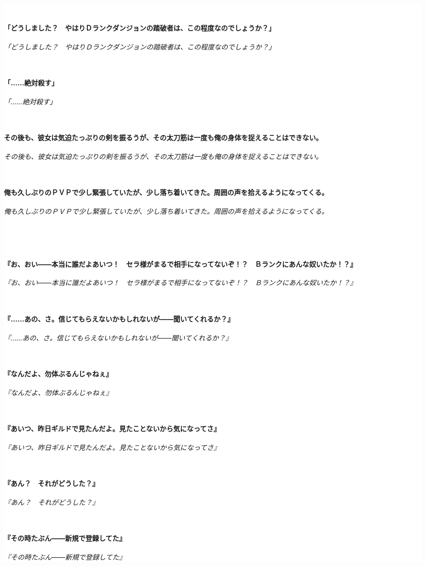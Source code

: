 &nbsp;

#### 「どうしました？　やはりＤランクダンジョンの踏破者は、この程度なのでしょうか？」

*「どうしました？　やはりＤランクダンジョンの踏破者は、この程度なのでしょうか？」*

&nbsp;

#### 「……絶対殺す」

*「……絶対殺す」*

&nbsp;

#### その後も、彼女は気迫たっぷりの剣を振るうが、その太刀筋は一度も俺の身体を捉えることはできない。

*その後も、彼女は気迫たっぷりの剣を振るうが、その太刀筋は一度も俺の身体を捉えることはできない。*

&nbsp;

#### 俺も久しぶりのＰＶＰで少し緊張していたが、少し落ち着いてきた。周囲の声を拾えるようになってくる。

*俺も久しぶりのＰＶＰで少し緊張していたが、少し落ち着いてきた。周囲の声を拾えるようになってくる。*

&nbsp;

&nbsp;

#### 『お、おい――本当に誰だよあいつ！　セラ様がまるで相手になってないぞ！？　Ｂランクにあんな奴いたか！？』

*『お、おい――本当に誰だよあいつ！　セラ様がまるで相手になってないぞ！？　Ｂランクにあんな奴いたか！？』*

&nbsp;

#### 『……あの、さ。信じてもらえないかもしれないが――聞いてくれるか？』

*『……あの、さ。信じてもらえないかもしれないが――聞いてくれるか？』*

&nbsp;

#### 『なんだよ、勿体ぶるんじゃねぇ』

*『なんだよ、勿体ぶるんじゃねぇ』*

&nbsp;

#### 『あいつ、昨日ギルドで見たんだよ。見たことないから気になってさ』

*『あいつ、昨日ギルドで見たんだよ。見たことないから気になってさ』*

&nbsp;

#### 『あん？　それがどうした？』

*『あん？　それがどうした？』*

&nbsp;

#### 『その時たぶん――新規で登録してた』

*『その時たぶん――新規で登録してた』*
